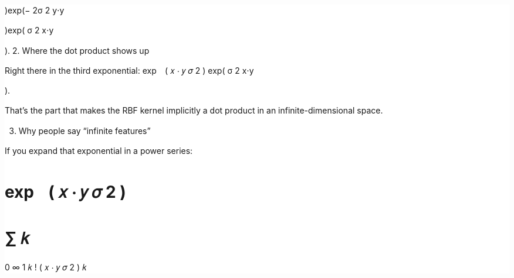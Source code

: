 )exp(−
2σ
2
y⋅y
​

)exp(
σ
2
x⋅y
​

). 2. Where the dot product shows up

Right there in the third exponential:
exp
⁡
 ⁣
(
𝑥
⋅
𝑦
𝜎
2
)
exp(
σ
2
x⋅y
​

).

That’s the part that makes the RBF kernel implicitly a dot product in an infinite-dimensional space.

3. Why people say “infinite features”

If you expand that exponential in a power series:

exp
⁡
 ⁣
(
𝑥
⋅
𝑦
𝜎
2
)
=
∑
𝑘
=
0
∞
1
𝑘
!
(
𝑥
⋅
𝑦
𝜎
2
)
𝑘
